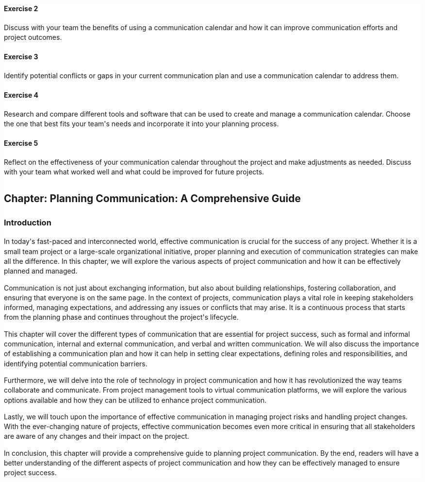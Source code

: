 #### Exercise 2
Discuss with your team the benefits of using a communication calendar and how it can improve communication efforts and project outcomes.

#### Exercise 3
Identify potential conflicts or gaps in your current communication plan and use a communication calendar to address them.

#### Exercise 4
Research and compare different tools and software that can be used to create and manage a communication calendar. Choose the one that best fits your team's needs and incorporate it into your planning process.

#### Exercise 5
Reflect on the effectiveness of your communication calendar throughout the project and make adjustments as needed. Discuss with your team what worked well and what could be improved for future projects.


## Chapter: Planning Communication: A Comprehensive Guide

### Introduction

In today's fast-paced and interconnected world, effective communication is crucial for the success of any project. Whether it is a small team project or a large-scale organizational initiative, proper planning and execution of communication strategies can make all the difference. In this chapter, we will explore the various aspects of project communication and how it can be effectively planned and managed.

Communication is not just about exchanging information, but also about building relationships, fostering collaboration, and ensuring that everyone is on the same page. In the context of projects, communication plays a vital role in keeping stakeholders informed, managing expectations, and addressing any issues or conflicts that may arise. It is a continuous process that starts from the planning phase and continues throughout the project's lifecycle.

This chapter will cover the different types of communication that are essential for project success, such as formal and informal communication, internal and external communication, and verbal and written communication. We will also discuss the importance of establishing a communication plan and how it can help in setting clear expectations, defining roles and responsibilities, and identifying potential communication barriers.

Furthermore, we will delve into the role of technology in project communication and how it has revolutionized the way teams collaborate and communicate. From project management tools to virtual communication platforms, we will explore the various options available and how they can be utilized to enhance project communication.

Lastly, we will touch upon the importance of effective communication in managing project risks and handling project changes. With the ever-changing nature of projects, effective communication becomes even more critical in ensuring that all stakeholders are aware of any changes and their impact on the project.

In conclusion, this chapter will provide a comprehensive guide to planning project communication. By the end, readers will have a better understanding of the different aspects of project communication and how they can be effectively managed to ensure project success. 
